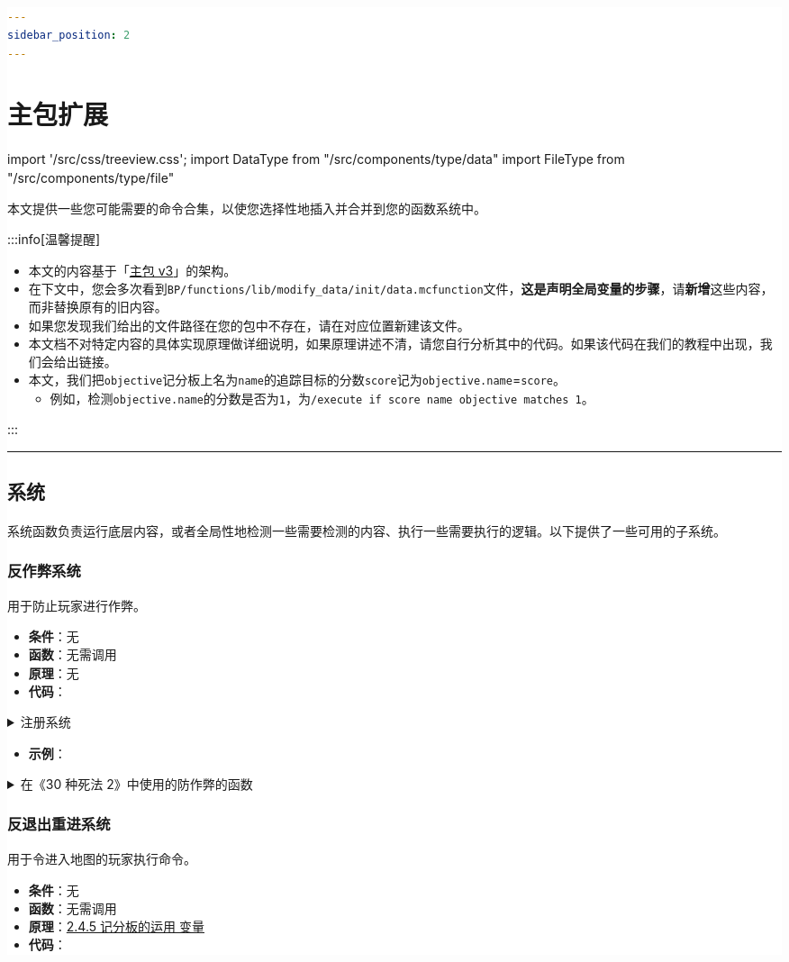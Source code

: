 ```yaml
---
sidebar_position: 2
---
```


# 主包扩展

import '/src/css/treeview.css';
import DataType from "/src/components/type/data"
import FileType from "/src/components/type/file"

本文提供一些您可能需要的命令合集，以使您选择性地插入并合并到您的函数系统中。

:::info[温馨提醒]

- 本文的内容基于「[主包 v3](main_v3)」的架构。
- 在下文中，您会多次看到`BP/functions/lib/modify_data/init/data.mcfunction`文件，**这是声明全局变量的步骤**，请**新增**这些内容，而非替换原有的旧内容。
- 如果您发现我们给出的文件路径在您的包中不存在，请在对应位置新建该文件。
- 本文档不对特定内容的具体实现原理做详细说明，如果原理讲述不清，请您自行分析其中的代码。如果该代码在我们的教程中出现，我们会给出链接。
- 本文，我们把`objective`记分板上名为`name`的追踪目标的分数`score`记为`objective.name`=`score`。
  - 例如，检测`objective.name`的分数是否为`1`，为`/execute if score name objective matches 1`。

:::

---

## 系统

系统函数负责运行底层内容，或者全局性地检测一些需要检测的内容、执行一些需要执行的逻辑。以下提供了一些可用的子系统。

### 反作弊系统

用于防止玩家进行作弊。

- **条件**：无
- **函数**：无需调用
- **原理**：无
- **代码**：

<details><summary>注册系统</summary></details>

- **示例**：

<details><summary>在《30 种死法 2》中使用的防作弊的函数</summary></details>

### 反退出重进系统

用于令进入地图的玩家执行命令。

- **条件**：无
- **函数**：无需调用
- **原理**：[2.4.5 记分板的运用 变量](/docs/tutorials/a1_commands/b2_commands/c4_tag_and_scoreboard/d5_applications#处理多人游戏下退出重进的玩家的问题)
- **代码**：
